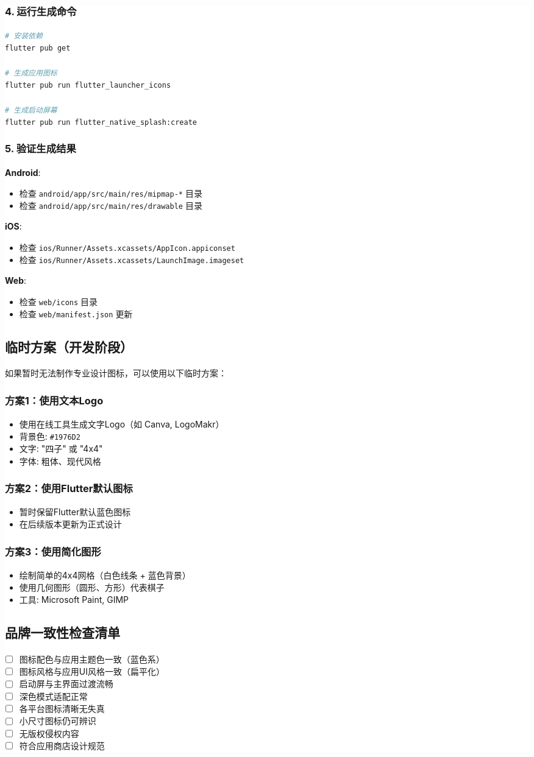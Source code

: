 ### 4. 运行生成命令

```bash
# 安装依赖
flutter pub get

# 生成应用图标
flutter pub run flutter_launcher_icons

# 生成启动屏幕
flutter pub run flutter_native_splash:create
```

### 5. 验证生成结果

**Android**:
- 检查 `android/app/src/main/res/mipmap-*` 目录
- 检查 `android/app/src/main/res/drawable` 目录

**iOS**:
- 检查 `ios/Runner/Assets.xcassets/AppIcon.appiconset`
- 检查 `ios/Runner/Assets.xcassets/LaunchImage.imageset`

**Web**:
- 检查 `web/icons` 目录
- 检查 `web/manifest.json` 更新

## 临时方案（开发阶段）

如果暂时无法制作专业设计图标，可以使用以下临时方案：

### 方案1：使用文本Logo
- 使用在线工具生成文字Logo（如 Canva, LogoMakr）
- 背景色: `#1976D2`
- 文字: "四子" 或 "4x4"
- 字体: 粗体、现代风格

### 方案2：使用Flutter默认图标
- 暂时保留Flutter默认蓝色图标
- 在后续版本更新为正式设计

### 方案3：使用简化图形
- 绘制简单的4x4网格（白色线条 + 蓝色背景）
- 使用几何图形（圆形、方形）代表棋子
- 工具: Microsoft Paint, GIMP

## 品牌一致性检查清单

- [ ] 图标配色与应用主题色一致（蓝色系）
- [ ] 图标风格与应用UI风格一致（扁平化）
- [ ] 启动屏与主界面过渡流畅
- [ ] 深色模式适配正常
- [ ] 各平台图标清晰无失真
- [ ] 小尺寸图标仍可辨识
- [ ] 无版权侵权内容
- [ ] 符合应用商店设计规范
